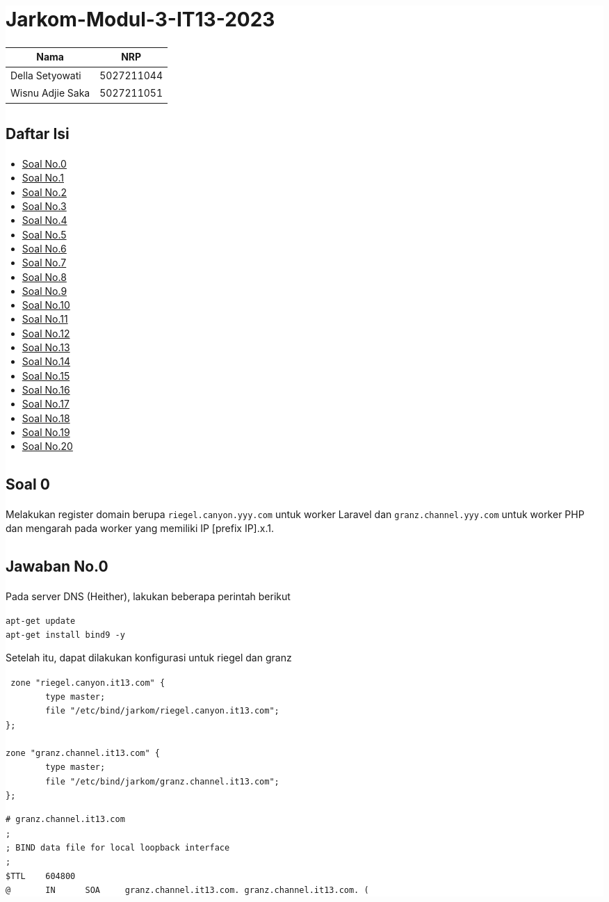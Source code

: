 # Jarkom-Modul-3-IT13-2023

|       Nama      | NRP        | 
| -----------     | :---------: 
| Della Setyowati | 5027211044 | 
| Wisnu Adjie Saka| 5027211051 | 


## Daftar Isi

- [Soal No.0](#0)
- [Soal No.1](#1)
- [Soal No.2](#2)
- [Soal No.3](#3)
- [Soal No.4](#4)
- [Soal No.5](#5)
- [Soal No.6](#6)
- [Soal No.7](#7)
- [Soal No.8](#8)
- [Soal No.9](#9)
- [Soal No.10](#10)
- [Soal No.11](#11)
- [Soal No.12](#12)
- [Soal No.13](#13)
- [Soal No.14](#14)
- [Soal No.15](#15)
- [Soal No.16](#16)
- [Soal No.17](#17)
- [Soal No.18](#18)
- [Soal No.19](#19)
- [Soal No.20](#20)

## <a name="0"></a> Soal 0
Melakukan register domain berupa ```riegel.canyon.yyy.com``` untuk worker Laravel dan ```granz.channel.yyy.com``` untuk worker PHP dan mengarah pada worker yang memiliki IP [prefix IP].x.1.
## Jawaban No.0
Pada server DNS (Heither), lakukan beberapa perintah berikut

```
apt-get update
apt-get install bind9 -y
```
Setelah itu, dapat dilakukan konfigurasi untuk riegel dan granz
```
 zone "riegel.canyon.it13.com" {
        type master;
        file "/etc/bind/jarkom/riegel.canyon.it13.com";
};

zone "granz.channel.it13.com" {
        type master;
        file "/etc/bind/jarkom/granz.channel.it13.com";
};
```
```
# granz.channel.it13.com
;
; BIND data file for local loopback interface
;
$TTL    604800
@       IN      SOA     granz.channel.it13.com. granz.channel.it13.com. (
```